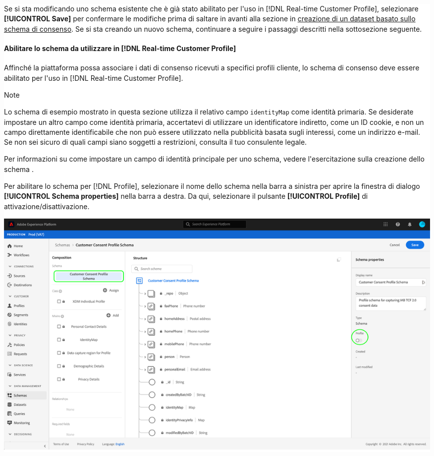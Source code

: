 Se si sta modificando uno schema esistente che è già stato abilitato per l&#39;uso in [!DNL Real-time Customer Profile], selezionare **[!UICONTROL Save]** per confermare le modifiche prima di saltare in avanti alla sezione in [creazione di un dataset basato sullo schema di consenso](#dataset). Se si sta creando un nuovo schema, continuare a seguire i passaggi descritti nella sottosezione seguente.

#### Abilitare lo schema da utilizzare in [!DNL Real-time Customer Profile]

Affinché la piattaforma possa associare i dati di consenso ricevuti a specifici profili cliente, lo schema di consenso deve essere abilitato per l&#39;uso in [!DNL Real-time Customer Profile].

>[!NOTE]
>
>Lo schema di esempio mostrato in questa sezione utilizza il relativo campo `identityMap` come identità primaria. Se desiderate impostare un altro campo come identità primaria, accertatevi di utilizzare un identificatore indiretto, come un ID cookie, e non un campo direttamente identificabile che non può essere utilizzato nella pubblicità basata sugli interessi, come un indirizzo e-mail. Se non sei sicuro di quali campi siano soggetti a restrizioni, consulta il tuo consulente legale.
>
>Per informazioni su come impostare un campo di identità principale per uno schema, vedere l&#39;esercitazione sulla creazione dello schema [](../../../../xdm/tutorials/create-schema-ui.md#identity-field).

Per abilitare lo schema per [!DNL Profile], selezionare il nome dello schema nella barra a sinistra per aprire la finestra di dialogo **[!UICONTROL Schema properties]** nella barra a destra. Da qui, selezionare il pulsante **[!UICONTROL Profile]** di attivazione/disattivazione.

![](../../../images/governance-privacy-security/consent/iab/dataset/profile-enable-profile.png)
